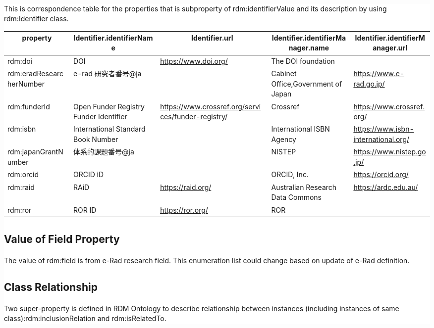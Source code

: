 This is correspondence table for the properties that is subproperty of rdm:identifierValue and its description by using rdm:Identifier class.

|property|Identifier.identifierName|Identifier.url|Identifier.identifierManager.name|Identifier.identifierManager.url|
|--|--|--|--|--|
|rdm:doi|DOI|https://www.doi.org/|The DOI foundation||
|rdm:eradResearcherNumber|e-rad 研究者番号@ja||Cabinet Office,Government of Japan|https://www.e-rad.go.jp/|
|rdm:funderId|Open Funder Registry Funder Identifier|https://www.crossref.org/services/funder-registry/|Crossref|https://www.crossref.org/|
|rdm:isbn|International Standard Book Number||International ISBN Agency|https://www.isbn-international.org/|
|rdm:japanGrantNumber|体系的課題番号@ja||NISTEP|https://www.nistep.go.jp/|
|rdm:orcid|ORCID iD||ORCID, Inc.|https://orcid.org/|
|rdm:raid|RAiD|https://raid.org/|Australian Research Data Commons|https://ardc.edu.au/|
|rdm:ror|ROR ID|https://ror.org/|ROR|

## Value of Field Property
The value of rdm:field is from e-Rad research field. This enumeration list could change based on update of e-Rad definition.

## Class Relationship
Two super-property is defined in RDM Ontology to describe relationship between instances (including instances of same class):rdm:inclusionRelation and rdm:isRelatedTo.